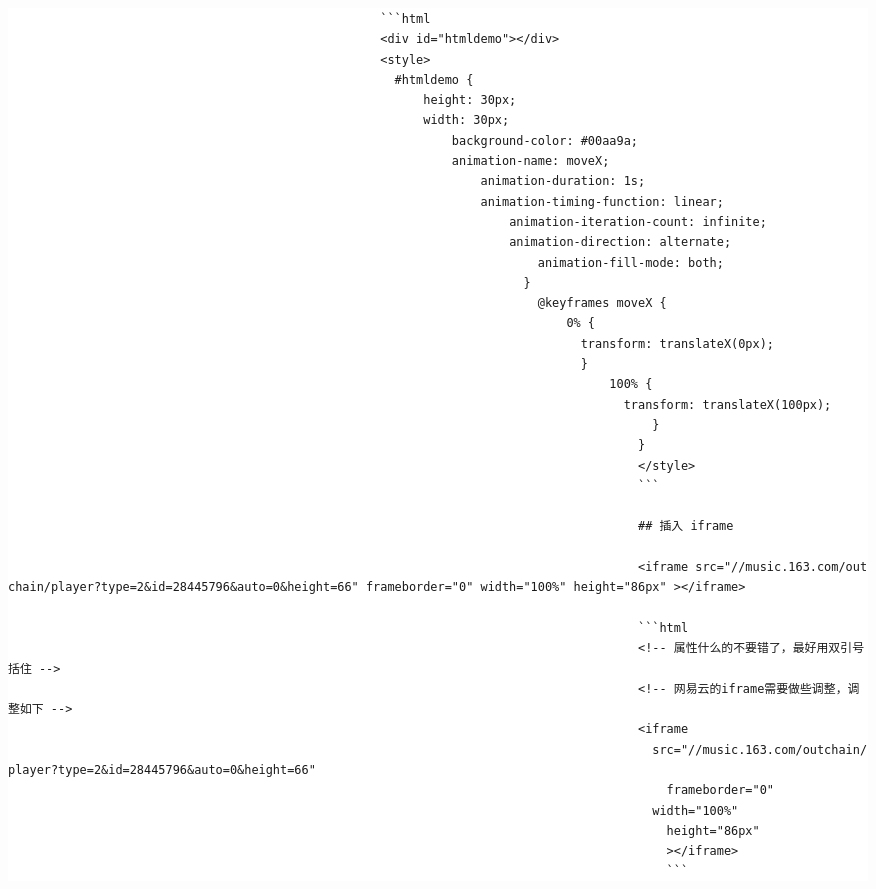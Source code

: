 													    ```html
													    <div id="htmldemo"></div>
													    <style>
													      #htmldemo {
													          height: 30px;
														      width: 30px;
														          background-color: #00aa9a;
															      animation-name: moveX;
															          animation-duration: 1s;
																      animation-timing-function: linear;
																          animation-iteration-count: infinite;
																	      animation-direction: alternate;
																	          animation-fill-mode: both;
																		    }
																		      @keyframes moveX {
																		          0% {
																			        transform: translateX(0px);
																				    }
																				        100% {
																					      transform: translateX(100px);
																					          }
																						    }
																						    </style>
																						    ```

																						    ## 插入 iframe

																						    <iframe src="//music.163.com/outchain/player?type=2&id=28445796&auto=0&height=66" frameborder="0" width="100%" height="86px" ></iframe>

																						    ```html
																						    <!-- 属性什么的不要错了，最好用双引号括住 -->
																						    <!-- 网易云的iframe需要做些调整，调整如下 -->
																						    <iframe
																						      src="//music.163.com/outchain/player?type=2&id=28445796&auto=0&height=66"
																						        frameborder="0"
																							  width="100%"
																							    height="86px"
																							    ></iframe>
																							    ```
